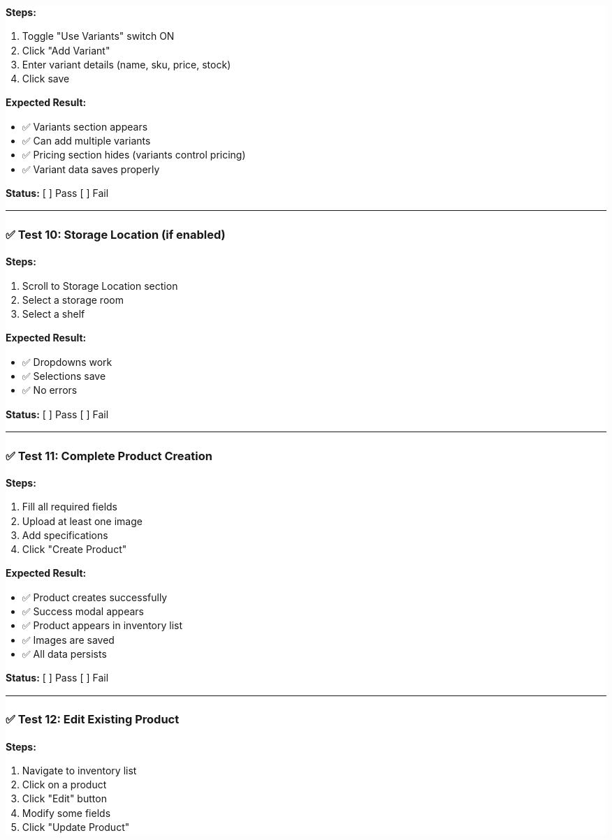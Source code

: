 **Steps:**
1. Toggle "Use Variants" switch ON
2. Click "Add Variant"
3. Enter variant details (name, sku, price, stock)
4. Click save

**Expected Result:**
- ✅ Variants section appears
- ✅ Can add multiple variants
- ✅ Pricing section hides (variants control pricing)
- ✅ Variant data saves properly

**Status:** [ ] Pass [ ] Fail

---

### ✅ Test 10: Storage Location (if enabled)

**Steps:**
1. Scroll to Storage Location section
2. Select a storage room
3. Select a shelf

**Expected Result:**
- ✅ Dropdowns work
- ✅ Selections save
- ✅ No errors

**Status:** [ ] Pass [ ] Fail

---

### ✅ Test 11: Complete Product Creation

**Steps:**
1. Fill all required fields
2. Upload at least one image
3. Add specifications
4. Click "Create Product"

**Expected Result:**
- ✅ Product creates successfully
- ✅ Success modal appears
- ✅ Product appears in inventory list
- ✅ Images are saved
- ✅ All data persists

**Status:** [ ] Pass [ ] Fail

---

### ✅ Test 12: Edit Existing Product

**Steps:**
1. Navigate to inventory list
2. Click on a product
3. Click "Edit" button
4. Modify some fields
5. Click "Update Product"
